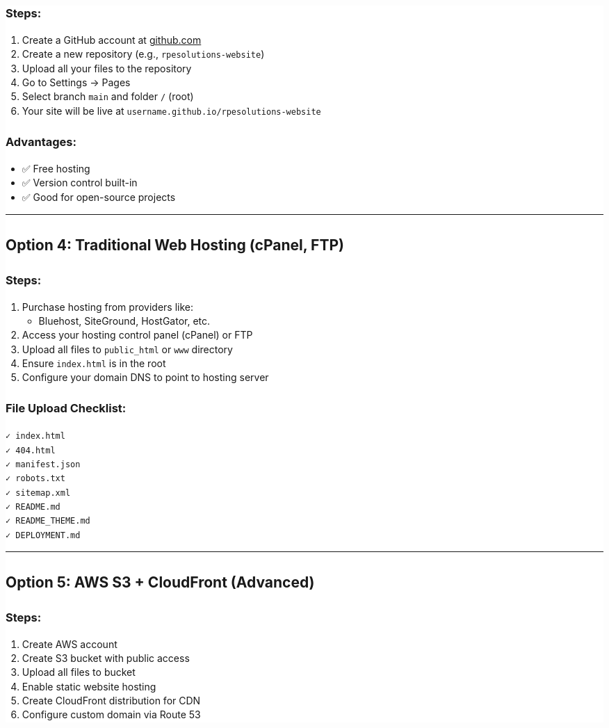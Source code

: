 ### Steps:
1. Create a GitHub account at [github.com](https://github.com)
2. Create a new repository (e.g., `rpesolutions-website`)
3. Upload all your files to the repository
4. Go to Settings → Pages
5. Select branch `main` and folder `/` (root)
6. Your site will be live at `username.github.io/rpesolutions-website`

### Advantages:
- ✅ Free hosting
- ✅ Version control built-in
- ✅ Good for open-source projects

---

## Option 4: Traditional Web Hosting (cPanel, FTP)

### Steps:
1. Purchase hosting from providers like:
   - Bluehost, SiteGround, HostGator, etc.
2. Access your hosting control panel (cPanel) or FTP
3. Upload all files to `public_html` or `www` directory
4. Ensure `index.html` is in the root
5. Configure your domain DNS to point to hosting server

### File Upload Checklist:
```
✓ index.html
✓ 404.html
✓ manifest.json
✓ robots.txt
✓ sitemap.xml
✓ README.md
✓ README_THEME.md
✓ DEPLOYMENT.md
```

---

## Option 5: AWS S3 + CloudFront (Advanced)

### Steps:
1. Create AWS account
2. Create S3 bucket with public access
3. Upload all files to bucket
4. Enable static website hosting
5. Create CloudFront distribution for CDN
6. Configure custom domain via Route 53
